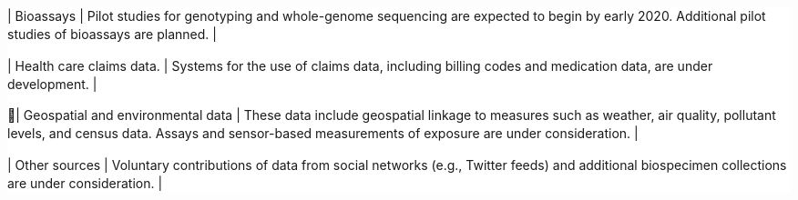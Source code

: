 | Bioassays | Pilot studies for genotyping and whole-genome sequencing are expected to begin 
by early 2020. Additional pilot studies of bioassays are planned. |

| Health care claims data. | Systems for the use of claims data, including billing codes and 
medication data, are under development. |

| Geospatial and environmental data | These data include geospatial linkage to measures such 
as weather, air quality, pollutant levels, and census data. Assays and sensor-based 
measurements of exposure are under consideration. |

| Other sources | Voluntary contributions of data from social networks (e.g., Twitter feeds) and 
additional biospecimen collections are under consideration. |

